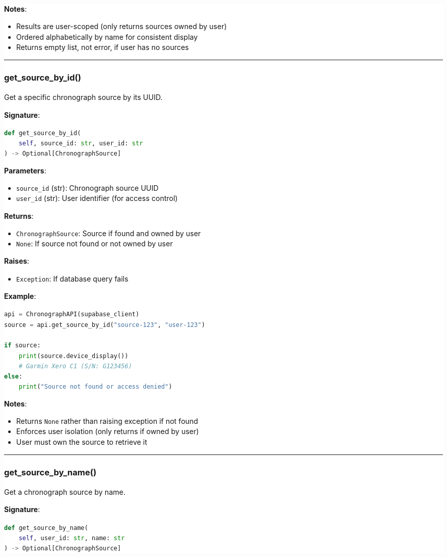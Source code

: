 **Notes**:
- Results are user-scoped (only returns sources owned by user)
- Ordered alphabetically by name for consistent display
- Returns empty list, not error, if user has no sources

---

### get_source_by_id()

Get a specific chronograph source by its UUID.

**Signature**:
```python
def get_source_by_id(
    self, source_id: str, user_id: str
) -> Optional[ChronographSource]
```

**Parameters**:
- `source_id` (str): Chronograph source UUID
- `user_id` (str): User identifier (for access control)

**Returns**:
- `ChronographSource`: Source if found and owned by user
- `None`: If source not found or not owned by user

**Raises**:
- `Exception`: If database query fails

**Example**:
```python
api = ChronographAPI(supabase_client)
source = api.get_source_by_id("source-123", "user-123")

if source:
    print(source.device_display())
    # Garmin Xero C1 (S/N: G123456)
else:
    print("Source not found or access denied")
```

**Notes**:
- Returns `None` rather than raising exception if not found
- Enforces user isolation (only returns if owned by user)
- User must own the source to retrieve it

---

### get_source_by_name()

Get a chronograph source by name.

**Signature**:
```python
def get_source_by_name(
    self, user_id: str, name: str
) -> Optional[ChronographSource]
```
